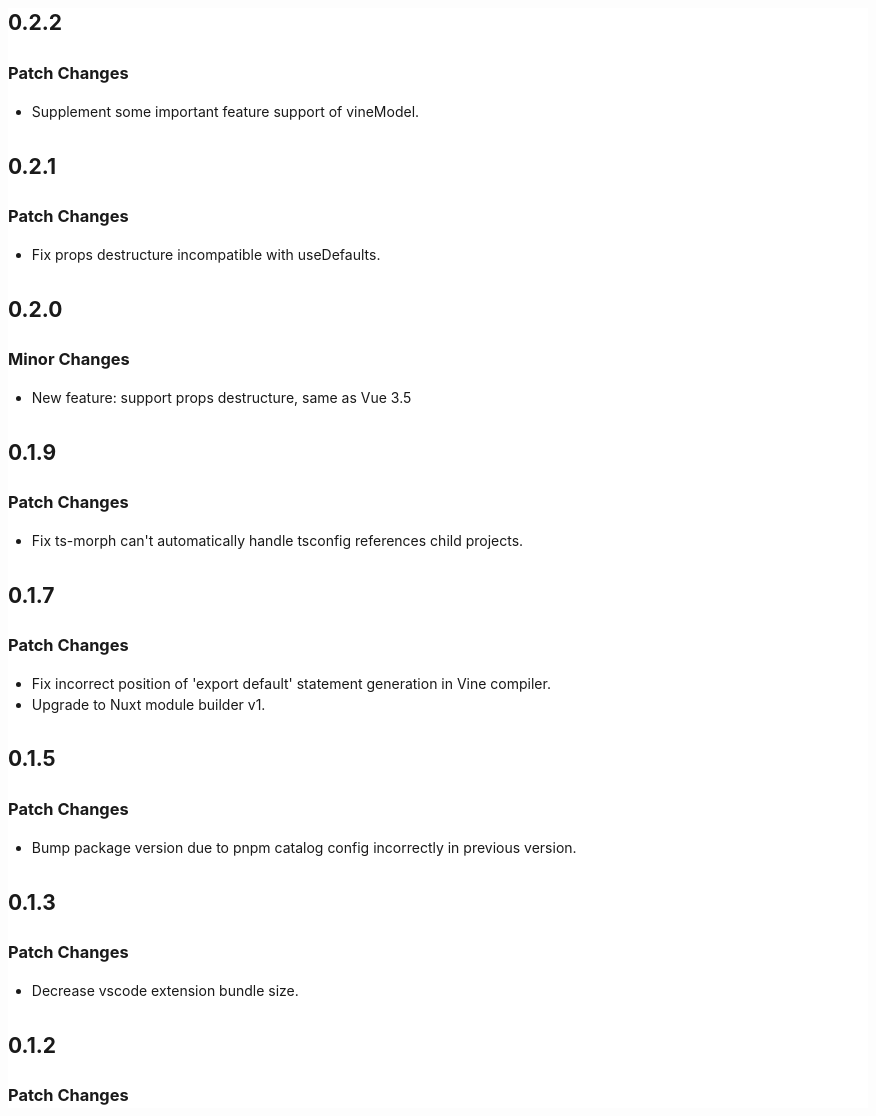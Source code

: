 ## 0.2.2

### Patch Changes

- Supplement some important feature support of vineModel.

## 0.2.1

### Patch Changes

- Fix props destructure incompatible with useDefaults.

## 0.2.0

### Minor Changes

- New feature: support props destructure, same as Vue 3.5

## 0.1.9

### Patch Changes

- Fix ts-morph can't automatically handle tsconfig references child projects.

## 0.1.7

### Patch Changes

- Fix incorrect position of 'export default' statement generation in Vine compiler.
- Upgrade to Nuxt module builder v1.

## 0.1.5

### Patch Changes

- Bump package version due to pnpm catalog config incorrectly in previous version.

## 0.1.3

### Patch Changes

- Decrease vscode extension bundle size.

## 0.1.2

### Patch Changes
